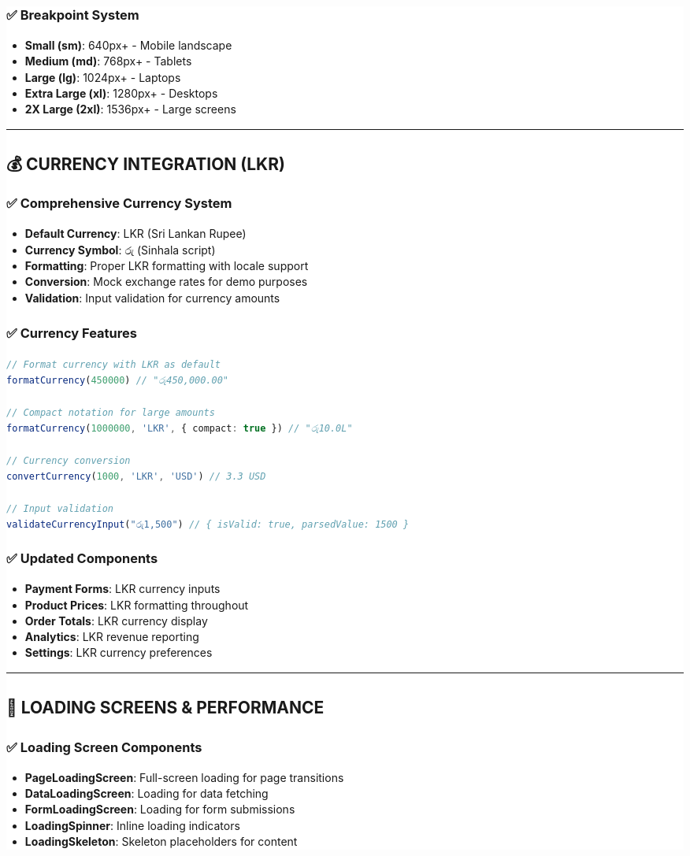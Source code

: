 ### **✅ Breakpoint System**
- **Small (sm)**: 640px+ - Mobile landscape
- **Medium (md)**: 768px+ - Tablets
- **Large (lg)**: 1024px+ - Laptops
- **Extra Large (xl)**: 1280px+ - Desktops
- **2X Large (2xl)**: 1536px+ - Large screens

---

## 💰 **CURRENCY INTEGRATION (LKR)**

### **✅ Comprehensive Currency System**
- **Default Currency**: LKR (Sri Lankan Rupee)
- **Currency Symbol**: රු (Sinhala script)
- **Formatting**: Proper LKR formatting with locale support
- **Conversion**: Mock exchange rates for demo purposes
- **Validation**: Input validation for currency amounts

### **✅ Currency Features**
```typescript
// Format currency with LKR as default
formatCurrency(450000) // "රු450,000.00"

// Compact notation for large amounts
formatCurrency(1000000, 'LKR', { compact: true }) // "රු10.0L"

// Currency conversion
convertCurrency(1000, 'LKR', 'USD') // 3.3 USD

// Input validation
validateCurrencyInput("රු1,500") // { isValid: true, parsedValue: 1500 }
```

### **✅ Updated Components**
- **Payment Forms**: LKR currency inputs
- **Product Prices**: LKR formatting throughout
- **Order Totals**: LKR currency display
- **Analytics**: LKR revenue reporting
- **Settings**: LKR currency preferences

---

## 🚀 **LOADING SCREENS & PERFORMANCE**

### **✅ Loading Screen Components**
- **PageLoadingScreen**: Full-screen loading for page transitions
- **DataLoadingScreen**: Loading for data fetching
- **FormLoadingScreen**: Loading for form submissions
- **LoadingSpinner**: Inline loading indicators
- **LoadingSkeleton**: Skeleton placeholders for content
